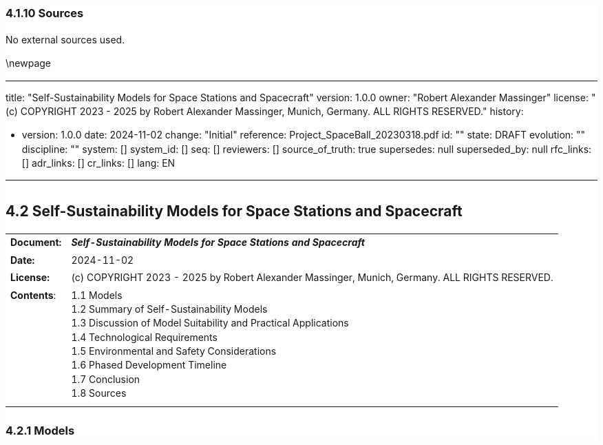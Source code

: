 
### 4.1.10 Sources

No external sources used.


\newpage

---
title: "Self-Sustainability Models for Space Stations and Spacecraft"
version: 1.0.0
owner: "Robert Alexander Massinger"
license: "(c) COPYRIGHT 2023 - 2025 by Robert Alexander Massinger, Munich, Germany. ALL RIGHTS RESERVED."
history:
  - version: 1.0.0
    date: 2024-11-02
    change: "Initial"
    reference: Project_SpaceBall_20230318.pdf
id: ""
state: DRAFT
evolution: ""
discipline: ""
system: []
system_id: []
seq: []
reviewers: []
source_of_truth: true
supersedes: null
superseded_by: null
rfc_links: []
adr_links: []
cr_links: []
lang: EN
---

## 4.2 Self-Sustainability Models for Space Stations and Spacecraft

| | |
|----------------|-------------------------------------------------------------------------------------------------------------------------------------------------------------|
| **Document:** | ***Self-Sustainability Models for Space Stations and Spacecraft*** |
| **Date:** | 2024-11-02 |
| **License:** | (c) COPYRIGHT 2023 - 2025 by Robert Alexander Massinger, Munich, Germany. ALL RIGHTS RESERVED. |
| **Contents**: | 1.1 Models<br>1.2 Summary of Self-Sustainability Models<br>1.3 Discussion of Model Suitability and Practical Applications<br>1.4 Technological Requirements<br>1.5 Environmental and Safety Considerations<br>1.6 Phased Development Timeline<br>1.7 Conclusion<br>1.8 Sources |
| | |

### 4.2.1 **Models**
